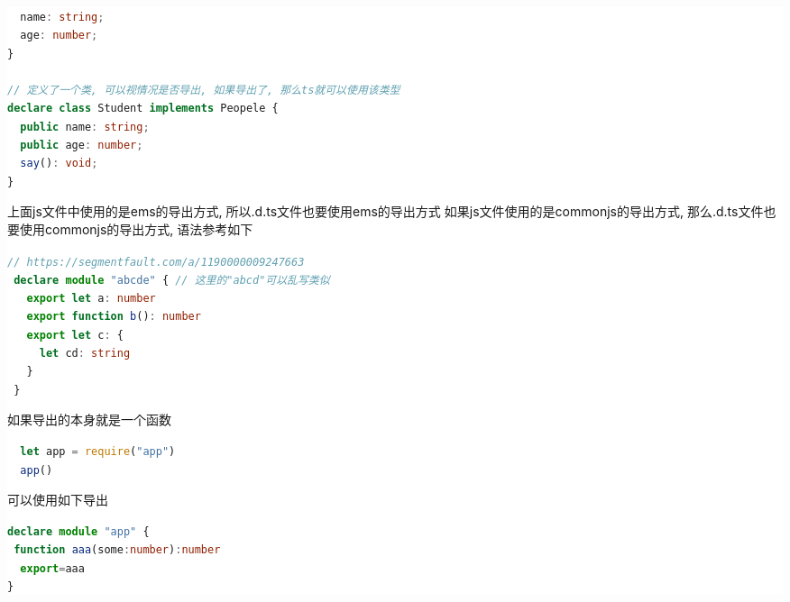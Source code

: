 ~~~ts
  name: string;
  age: number;
}

// 定义了一个类, 可以视情况是否导出, 如果导出了, 那么ts就可以使用该类型
declare class Student implements Peopele {
  public name: string;
  public age: number;
  say(): void;
}
~~~

上面js文件中使用的是ems的导出方式, 所以.d.ts文件也要使用ems的导出方式
如果js文件使用的是commonjs的导出方式, 那么.d.ts文件也要使用commonjs的导出方式, 语法参考如下

```ts
// https://segmentfault.com/a/1190000009247663
 declare module "abcde" { // 这里的"abcd"可以乱写类似
   export let a: number
   export function b(): number
   export let c: {
     let cd: string
   }
 }
```

如果导出的本身就是一个函数

```js
  let app = require("app")
  app()
```

 可以使用如下导出

  ```ts
declare module "app" {
   function aaa(some:number):number
    export=aaa
}
  ```





